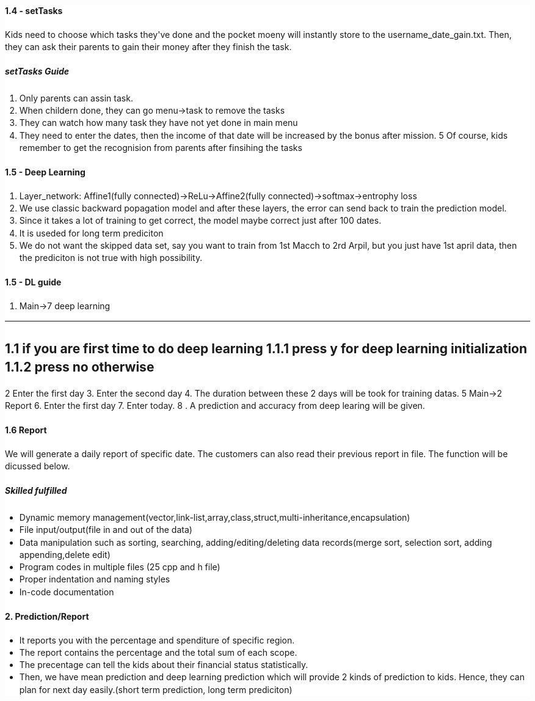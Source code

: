   #### 1.4 - setTasks
   Kids need to choose which tasks they've done and the pocket moeny will instantly store to the username_date_gain.txt. Then, they can ask their parents to gain their money after they finish the task.
   
   ##### setTasks Guide
   1.  Only parents can assin task.
   2.  When childern done, they can go menu->task to remove the tasks
   3.  They can watch how many task they have not yet done in main menu
   4.  They need to enter the dates, then the income of that date will be increased by the bonus after mission.
   5    Of course, kids remember to get the recognision from parents after finsihing the tasks

  #### 1.5 - Deep Learning
  1.  Layer_network:  Affine1(fully connected)->ReLu->Affine2(fully connected)->softmax->entrophy loss
  2. We use classic backward popagation model and after these layers, the error can send back to train the prediction model.
  3. Since it takes a lot of training to get correct, the model maybe correct just after 100 dates.
  4. It is useded for long term prediciton
  5. We do not want the skipped data set, say you want to train from 1st Macch to 2rd Arpil, but you just have 1st april data, then the prediciton is not true with high possibility.
  
  #### 1.5 - DL guide
  1. Main->7 deep learning
  --------------------------------------------------
  1.1 if you are first time to do deep learning
  1.1.1 press y for deep learning initialization
  1.1.2 press no otherwise
  ------------------------------------------------
  2  Enter the first day
  3. Enter the second day
  4. The duration between these 2 days will be took for training datas.
  5  Main->2 Report
  6. Enter the first day
  7. Enter today.
  8 . A prediction and accuracy from deep learing will be given.
  
#### 1.6 Report
   We will generate a daily report of specific date. The customers can also read their previous report in file. The function will be dicussed below.
   
##### Skilled fulfilled
   - Dynamic memory management(vector,link-list,array,class,struct,multi-inheritance,encapsulation)
   - File input/output(file in and out of the data)
   - Data manipulation such as sorting, searching, adding/editing/deleting data records(merge sort, selection sort, adding appending,delete edit)
   - Program codes in multiple files (25 cpp and h file)
   - Proper indentation and naming styles
   - In-code documentation
   
#### **2. Prediction/Report**
   - It reports you with the percentage and spenditure of specific region.  
   - The report contains the percentage and the total sum of each scope.
   - The precentage can tell the kids about their financial status statistically.
   - Then, we have mean prediction and deep learning prediction which will provide 2 kinds of prediction to kids. Hence, they can plan for next day easily.(short term prediction, long term prediciton)
      